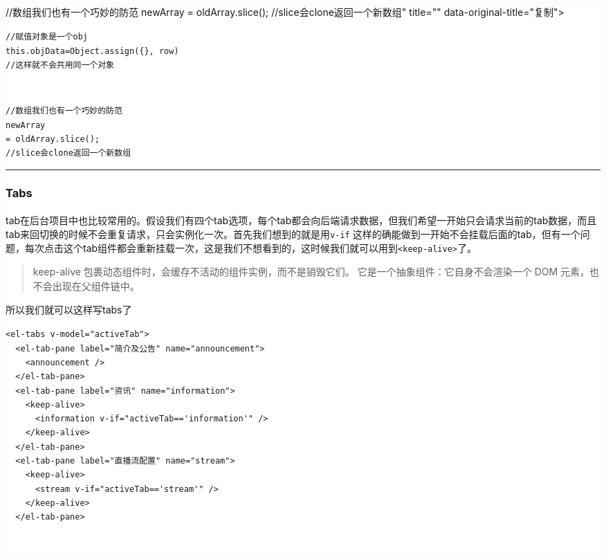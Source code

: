 
//数组我们也有一个巧妙的防范
newArray = oldArray.slice(); //slice会clone返回一个新数组" title="" data-original-title="复制"></span>
      <span type="button" class="saveToNote code-tool" data-toggle="tooltip" data-placement="top" title="" data-original-title="放进笔记"></span>
      </div>
      </div><pre class="hljs haxe"><code><span class="hljs-comment">//赋值对象是一个obj</span>
<span class="hljs-built_in">this</span>.objData=Object.assign({}, row) <span class="hljs-comment">//这样就不会共用同一个对象</span>

<span class="hljs-comment">//数组我们也有一个巧妙的防范</span>
<span class="hljs-keyword">new</span><span class="hljs-type">Array</span> = oldArray.slice(); <span class="hljs-comment">//slice会clone返回一个新数组</span></code></pre>
<hr>
<h3 id="articleHeader8">Tabs</h3>
<p>tab在后台项目中也比较常用的。假设我们有四个tab选项，每个tab都会向后端请求数据，但我们希望一开始只会请求当前的tab数据，而且tab来回切换的时候不会重复请求，只会实例化一次。首先我们想到的就是用<code>v-if</code> 这样的确能做到一开始不会挂载后面的tab，但有一个问题，每次点击这个tab组件都会重新挂载一次，这是我们不想看到的，这时候我们就可以用到<code>&lt;keep-alive&gt;</code>了。</p>
<blockquote>keep-alive 包裹动态组件时，会缓存不活动的组件实例，而不是销毁它们。 它是一个抽象组件：它自身不会渲染一个 DOM 元素，也不会出现在父组件链中。</blockquote>
<p>所以我们就可以这样写tabs了</p>
<div class="widget-codetool" style="display:none;">
      <div class="widget-codetool--inner">
      <span class="selectCode code-tool" data-toggle="tooltip" data-placement="top" title="" data-original-title="全选"></span>
      <span type="button" class="copyCode code-tool" data-toggle="tooltip" data-placement="top" data-clipboard-text="<el-tabs v-model=&quot;activeTab&quot;>
  <el-tab-pane label=&quot;简介及公告&quot; name=&quot;announcement&quot;>
    <announcement />
  </el-tab-pane>
  <el-tab-pane label=&quot;资讯&quot; name=&quot;information&quot;>
    <keep-alive>
      <information v-if=&quot;activeTab=='information'&quot; />
    </keep-alive>
  </el-tab-pane>
  <el-tab-pane label=&quot;直播流配置&quot; name=&quot;stream&quot;>
    <keep-alive>
      <stream v-if=&quot;activeTab=='stream'&quot; />
    </keep-alive>
  </el-tab-pane>
</el-tabs>" title="" data-original-title="复制"></span>
      <span type="button" class="saveToNote code-tool" data-toggle="tooltip" data-placement="top" title="" data-original-title="放进笔记"></span>
      </div>
      </div><pre class="hljs vim"><code>&lt;<span class="hljs-keyword">el</span>-<span class="hljs-keyword">tabs</span> v-model=<span class="hljs-string">"activeTab"</span>&gt;
  &lt;<span class="hljs-keyword">el</span>-<span class="hljs-keyword">tab</span>-pane label=<span class="hljs-string">"简介及公告"</span> name=<span class="hljs-string">"announcement"</span>&gt;
    &lt;announcement /&gt;
  &lt;/<span class="hljs-keyword">el</span>-<span class="hljs-keyword">tab</span>-pane&gt;
  &lt;<span class="hljs-keyword">el</span>-<span class="hljs-keyword">tab</span>-pane label=<span class="hljs-string">"资讯"</span> name=<span class="hljs-string">"information"</span>&gt;
    <span class="hljs-symbol">&lt;keep-alive&gt;</span>
      &lt;information v-<span class="hljs-keyword">if</span>=<span class="hljs-string">"activeTab=='information'"</span> /&gt;
    &lt;/keep-alive&gt;
  &lt;/<span class="hljs-keyword">el</span>-<span class="hljs-keyword">tab</span>-pane&gt;
  &lt;<span class="hljs-keyword">el</span>-<span class="hljs-keyword">tab</span>-pane label=<span class="hljs-string">"直播流配置"</span> name=<span class="hljs-string">"stream"</span>&gt;
    <span class="hljs-symbol">&lt;keep-alive&gt;</span>
      &lt;stream v-<span class="hljs-keyword">if</span>=<span class="hljs-string">"activeTab=='stream'"</span> /&gt;
    &lt;/keep-alive&gt;
  &lt;/<span class="hljs-keyword">el</span>-<span class="hljs-keyword">tab</span>-pane&gt;